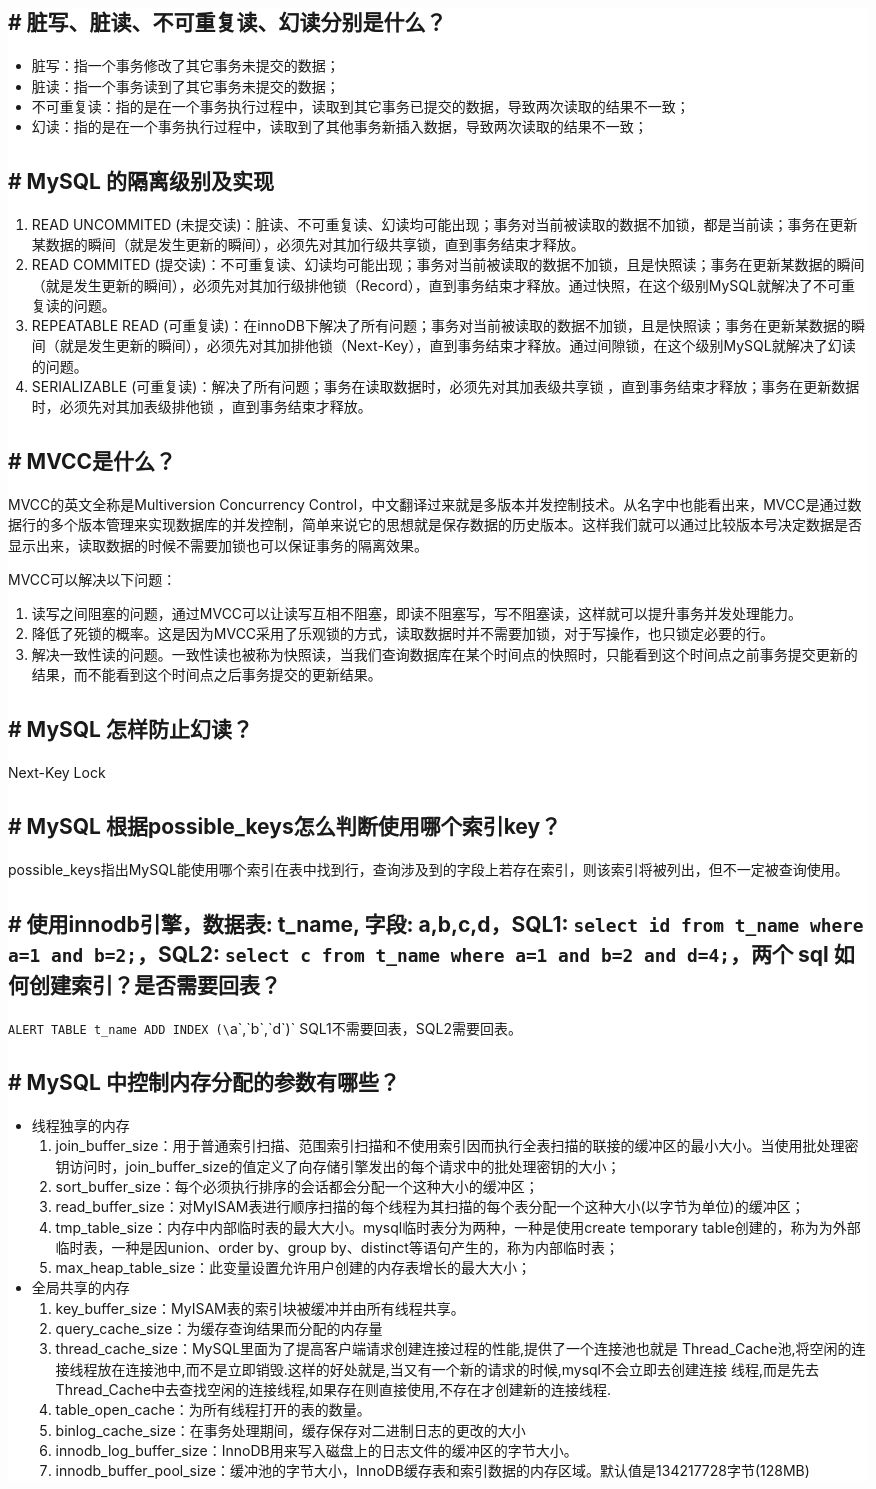 ## \# 脏写、脏读、不可重复读、幻读分别是什么？
- 脏写：指一个事务修改了其它事务未提交的数据；
- 脏读：指一个事务读到了其它事务未提交的数据；
- 不可重复读：指的是在一个事务执行过程中，读取到其它事务已提交的数据，导致两次读取的结果不一致；
- 幻读：指的是在一个事务执行过程中，读取到了其他事务新插入数据，导致两次读取的结果不一致；

## \# MySQL 的隔离级别及实现
1. READ UNCOMMITED (未提交读)：脏读、不可重复读、幻读均可能出现；事务对当前被读取的数据不加锁，都是当前读；事务在更新某数据的瞬间（就是发生更新的瞬间），必须先对其加行级共享锁，直到事务结束才释放。
2. READ COMMITED (提交读)：不可重复读、幻读均可能出现；事务对当前被读取的数据不加锁，且是快照读；事务在更新某数据的瞬间（就是发生更新的瞬间），必须先对其加行级排他锁（Record），直到事务结束才释放。通过快照，在这个级别MySQL就解决了不可重复读的问题。
3. REPEATABLE READ (可重复读)：在innoDB下解决了所有问题；事务对当前被读取的数据不加锁，且是快照读；事务在更新某数据的瞬间（就是发生更新的瞬间），必须先对其加排他锁（Next-Key），直到事务结束才释放。通过间隙锁，在这个级别MySQL就解决了幻读的问题。
4. SERIALIZABLE (可重复读)：解决了所有问题；事务在读取数据时，必须先对其加表级共享锁 ，直到事务结束才释放；事务在更新数据时，必须先对其加表级排他锁 ，直到事务结束才释放。

## \# MVCC是什么？
MVCC的英文全称是Multiversion Concurrency Control，中文翻译过来就是多版本并发控制技术。从名字中也能看出来，MVCC是通过数据行的多个版本管理来实现数据库的并发控制，简单来说它的思想就是保存数据的历史版本。这样我们就可以通过比较版本号决定数据是否显示出来，读取数据的时候不需要加锁也可以保证事务的隔离效果。

MVCC可以解决以下问题：
1. 读写之间阻塞的问题，通过MVCC可以让读写互相不阻塞，即读不阻塞写，写不阻塞读，这样就可以提升事务并发处理能力。
2. 降低了死锁的概率。这是因为MVCC采用了乐观锁的方式，读取数据时并不需要加锁，对于写操作，也只锁定必要的行。
3. 解决一致性读的问题。一致性读也被称为快照读，当我们查询数据库在某个时间点的快照时，只能看到这个时间点之前事务提交更新的结果，而不能看到这个时间点之后事务提交的更新结果。

## \# MySQL 怎样防止幻读？
Next-Key Lock

## \# MySQL 根据possible_keys怎么判断使用哪个索引key？
possible_keys指出MySQL能使用哪个索引在表中找到行，查询涉及到的字段上若存在索引，则该索引将被列出，但不一定被查询使用。

## \# 使用innodb引擎，数据表: t_name, 字段: a,b,c,d，SQL1: `select id from t_name where a=1 and b=2;`，SQL2: `select c from t_name where a=1 and b=2 and d=4;`，两个 sql 如何创建索引？是否需要回表？
`ALERT TABLE t_name ADD INDEX (\`a\`,\`b\`,\`d\`)`
SQL1不需要回表，SQL2需要回表。

## \# MySQL 中控制内存分配的参数有哪些？
- 线程独享的内存
  1. join_buffer_size：用于普通索引扫描、范围索引扫描和不使用索引因而执行全表扫描的联接的缓冲区的最小大小。当使用批处理密钥访问时，join_buffer_size的值定义了向存储引擎发出的每个请求中的批处理密钥的大小；
  2. sort_buffer_size：每个必须执行排序的会话都会分配一个这种大小的缓冲区；
  3. read_buffer_size：对MyISAM表进行顺序扫描的每个线程为其扫描的每个表分配一个这种大小(以字节为单位)的缓冲区；
  4. tmp_table_size：内存中内部临时表的最大大小。mysql临时表分为两种，一种是使用create temporary table创建的，称为为外部临时表，一种是因union、order by、group by、distinct等语句产生的，称为内部临时表；
  5. max_heap_table_size：此变量设置允许用户创建的内存表增长的最大大小；
- 全局共享的内存
  1. key_buffer_size：MyISAM表的索引块被缓冲并由所有线程共享。
  2. query_cache_size：为缓存查询结果而分配的内存量
  3. thread_cache_size：MySQL里面为了提高客户端请求创建连接过程的性能,提供了一个连接池也就是 Thread_Cache池,将空闲的连接线程放在连接池中,而不是立即销毁.这样的好处就是,当又有一个新的请求的时候,mysql不会立即去创建连接 线程,而是先去Thread_Cache中去查找空闲的连接线程,如果存在则直接使用,不存在才创建新的连接线程.
  4. table_open_cache：为所有线程打开的表的数量。
  5. binlog_cache_size：在事务处理期间，缓存保存对二进制日志的更改的大小
  6. innodb_log_buffer_size：InnoDB用来写入磁盘上的日志文件的缓冲区的字节大小。
  7. innodb_buffer_pool_size：缓冲池的字节大小，InnoDB缓存表和索引数据的内存区域。默认值是134217728字节(128MB)

